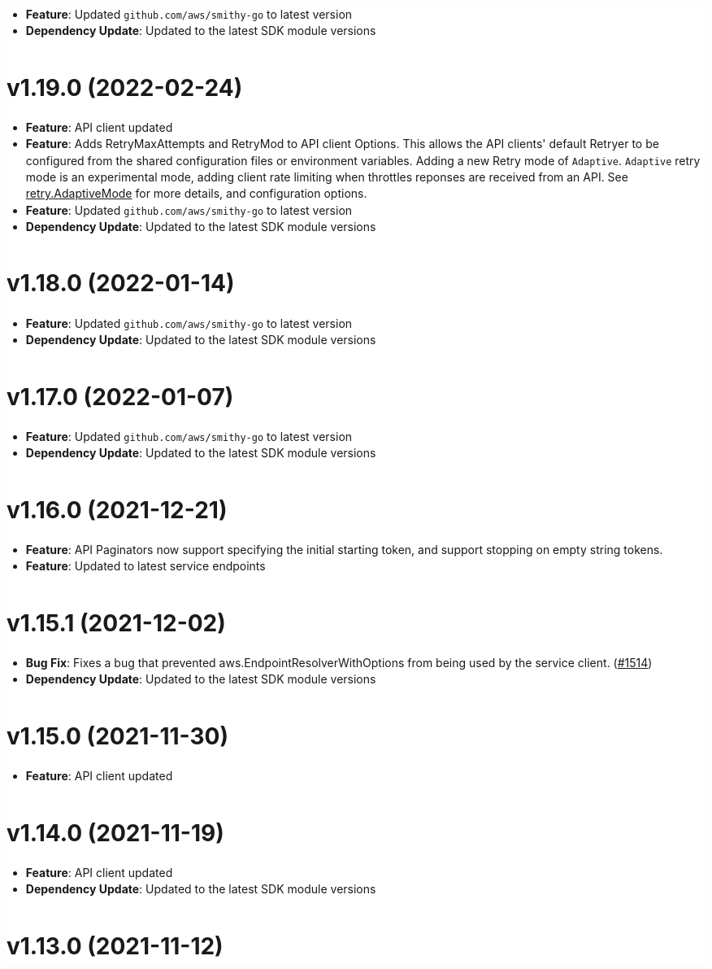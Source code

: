 * **Feature**: Updated `github.com/aws/smithy-go` to latest version
* **Dependency Update**: Updated to the latest SDK module versions

# v1.19.0 (2022-02-24)

* **Feature**: API client updated
* **Feature**: Adds RetryMaxAttempts and RetryMod to API client Options. This allows the API clients' default Retryer to be configured from the shared configuration files or environment variables. Adding a new Retry mode of `Adaptive`. `Adaptive` retry mode is an experimental mode, adding client rate limiting when throttles reponses are received from an API. See [retry.AdaptiveMode](https://pkg.go.dev/github.com/aws/aws-sdk-go-v2/aws/retry#AdaptiveMode) for more details, and configuration options.
* **Feature**: Updated `github.com/aws/smithy-go` to latest version
* **Dependency Update**: Updated to the latest SDK module versions

# v1.18.0 (2022-01-14)

* **Feature**: Updated `github.com/aws/smithy-go` to latest version
* **Dependency Update**: Updated to the latest SDK module versions

# v1.17.0 (2022-01-07)

* **Feature**: Updated `github.com/aws/smithy-go` to latest version
* **Dependency Update**: Updated to the latest SDK module versions

# v1.16.0 (2021-12-21)

* **Feature**: API Paginators now support specifying the initial starting token, and support stopping on empty string tokens.
* **Feature**: Updated to latest service endpoints

# v1.15.1 (2021-12-02)

* **Bug Fix**: Fixes a bug that prevented aws.EndpointResolverWithOptions from being used by the service client. ([#1514](https://github.com/aws/aws-sdk-go-v2/pull/1514))
* **Dependency Update**: Updated to the latest SDK module versions

# v1.15.0 (2021-11-30)

* **Feature**: API client updated

# v1.14.0 (2021-11-19)

* **Feature**: API client updated
* **Dependency Update**: Updated to the latest SDK module versions

# v1.13.0 (2021-11-12)
